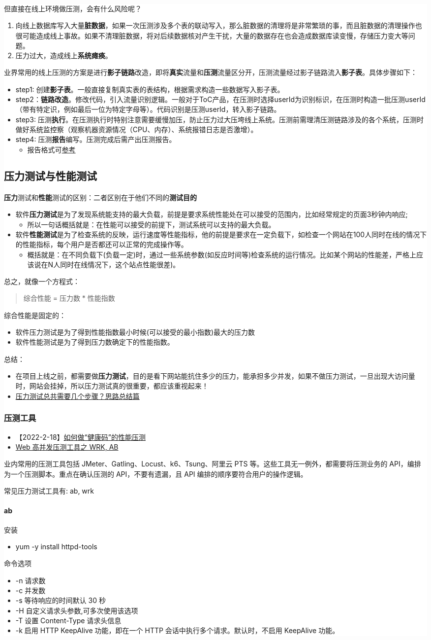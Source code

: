 但直接在线上环境做压测，会有什么风险呢？
1. 向线上数据库写入大量**脏数据**，如果一次压测涉及多个表的联动写入，那么脏数据的清理将是非常繁琐的事，而且脏数据的清理操作也很可能造成线上事故。如果不清理脏数据，将对后续数据核对产生干扰，大量的数据存在也会造成数据库读变慢，存储压力变大等问题。
2. 压力过大，造成线上**系统瘫痪**。

业界常用的线上压测的方案是进行**影子链路**改造，即将**真实**流量和**压测**流量区分开，压测流量经过影子链路流入**影子表**。具体步骤如下：
- step1: 创建**影子表**。一般直接复制真实表的表结构，根据需求构造一些数据写入影子表。
- step2：**链路改造**。修改代码，引入流量识别逻辑。一般对于ToC产品，在压测时选择userId为识别标识，在压测时构造一批压测userId（带有特定识，例如最后一位为特定字母等）。代码识别是压测userId，转入影子链路。
- step3: 压测**执行**。在压测执行时特别注意需要缓慢加压，防止压力过大压垮线上系统。压测前需理清压测链路涉及的各个系统，压测时做好系统监控察（观察机器资源情况（CPU、内存）、系统报错日志是否激增）。
- step4: 压测**报告**编写。压测完成后需产出压测报告。
  - 报告格式可[参考](https://blog.csdn.net/weiweitou0525/article/details/106573646)

## 压力测试与性能测试

**压力**测试和**性能**测试的区别：二者区别在于他们不同的**测试目的**
- 软件**压力测试**是为了发现系统能支持的最大负载，前提是要求系统性能处在可以接受的范围内，比如经常规定的页面3秒钟内响应; 
  - 所以一句话概括就是：在性能可以接受的前提下，测试系统可以支持的最大负载。
- 软件**性能测试**是为了检查系统的反映，运行速度等性能指标，他的前提是要求在一定负载下，如检查一个网站在100人同时在线的情况下的性能指标，每个用户是否都还可以正常的完成操作等。
  - 概括就是：在不同负载下(负载一定)时，通过一些系统参数(如反应时间等)检查系统的运行情况。比如某个网站的性能差，严格上应该说在N人同时在线情况下，这个站点性能很差)。

总之，就像一个方程式：
> 综合性能 = 压力数 * 性能指数

综合性能是固定的：
- 软件压力测试是为了得到性能指数最小时候(可以接受的最小指数)最大的压力数
- 软件性能测试是为了得到压力数确定下的性能指数。

总结：
- 在项目上线之前，都需要做**压力测试**，目的是看下网站能抗住多少的压力，能承担多少并发，如果不做压力测试，一旦出现大访问量时，网站会挂掉，所以压力测试真的很重要，都应该重视起来！
- [压力测试总共需要几个步骤？思路总结篇](https://zhuanlan.zhihu.com/p/51073779)

### 压测工具

- 【2022-2-18】[如何做“健康码”的性能压测](https://www.toutiao.com/i7065505809295311398/)
- [Web 高并发压测工具之 WRK, AB](https://zhuanlan.zhihu.com/p/281445698)

业内常用的压测工具包括 JMeter、Gatling、Locust、k6、Tsung、阿里云 PTS 等。这些工具无一例外，都需要将压测业务的 API，编排为一个压测脚本。重点在确认压测的 API，不要有遗漏，且 API 编排的顺序要符合用户的操作逻辑。

常见压力测试工具有: ab, wrk

#### ab

安装
- yum -y install httpd-tools

命令选项
- -n 请求数
- -c 并发数
- -s 等待响应的时间默认 30 秒
- -H 自定义请求头参数,可多次使用该选项
- -T 设置 Content-Type 请求头信息
- -k 启用 HTTP KeepAlive 功能，即在一个 HTTP 会话中执行多个请求。默认时，不启用 KeepAlive 功能。
